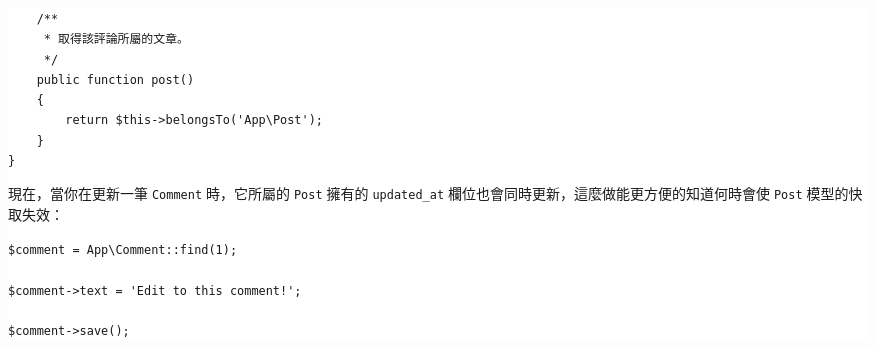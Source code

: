         /**
         * 取得該評論所屬的文章。
         */
        public function post()
        {
            return $this->belongsTo('App\Post');
        }
    }

現在，當你在更新一筆 `Comment` 時，它所屬的 `Post` 擁有的 `updated_at` 欄位也會同時更新，這麼做能更方便的知道何時會使 `Post` 模型的快取失效：

    $comment = App\Comment::find(1);

    $comment->text = 'Edit to this comment!';

    $comment->save();

